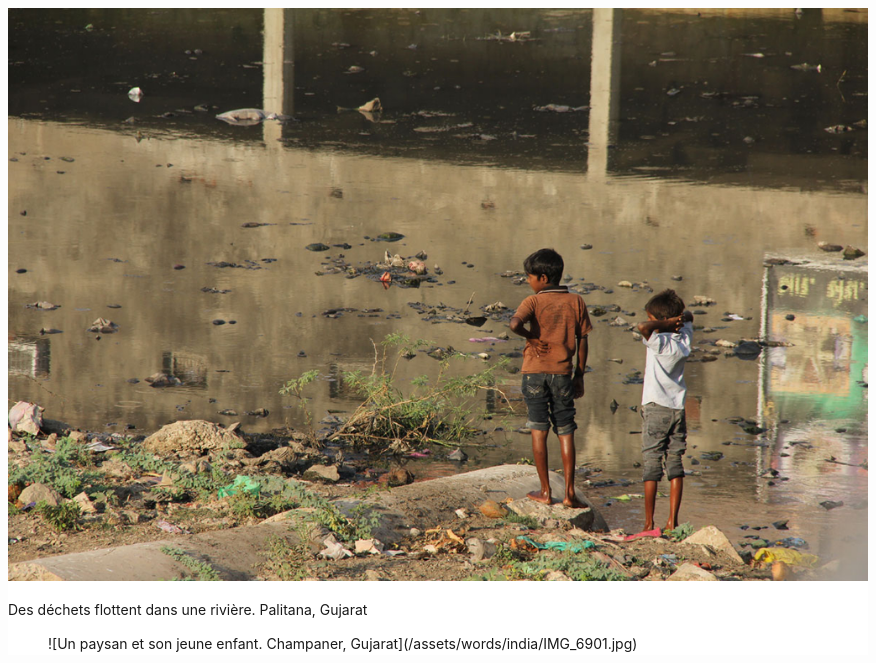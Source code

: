 ![Des déchets flottent dans une rivière. Palitana, Gujarat](/assets/words/india/IMG_6819.jpg)
<figcaption>Des déchets flottent dans une rivière. Palitana, Gujarat</figcaption>
</figure>

<figure markdown="1">
![Un paysan et son jeune enfant. Champaner, Gujarat](/assets/words/india/IMG_6901.jpg)